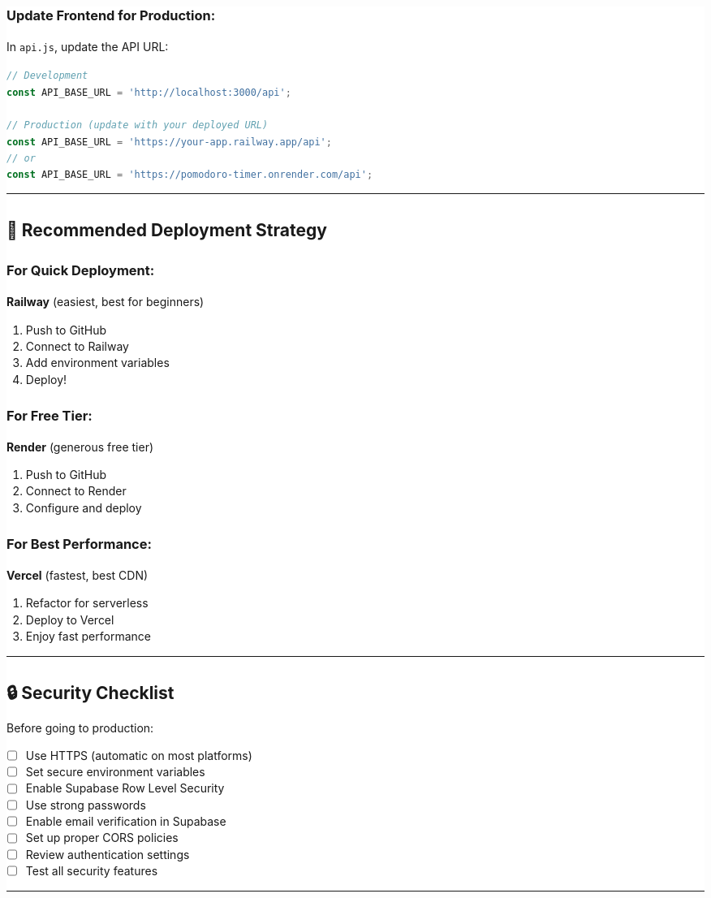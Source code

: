 ### Update Frontend for Production:

In `api.js`, update the API URL:

```javascript
// Development
const API_BASE_URL = 'http://localhost:3000/api';

// Production (update with your deployed URL)
const API_BASE_URL = 'https://your-app.railway.app/api';
// or
const API_BASE_URL = 'https://pomodoro-timer.onrender.com/api';
```

---

## 🎯 Recommended Deployment Strategy

### For Quick Deployment:

**Railway** (easiest, best for beginners)

1. Push to GitHub
2. Connect to Railway
3. Add environment variables
4. Deploy!

### For Free Tier:

**Render** (generous free tier)

1. Push to GitHub
2. Connect to Render
3. Configure and deploy

### For Best Performance:

**Vercel** (fastest, best CDN)

1. Refactor for serverless
2. Deploy to Vercel
3. Enjoy fast performance

---

## 🔒 Security Checklist

Before going to production:

- [ ] Use HTTPS (automatic on most platforms)
- [ ] Set secure environment variables
- [ ] Enable Supabase Row Level Security
- [ ] Use strong passwords
- [ ] Enable email verification in Supabase
- [ ] Set up proper CORS policies
- [ ] Review authentication settings
- [ ] Test all security features

---